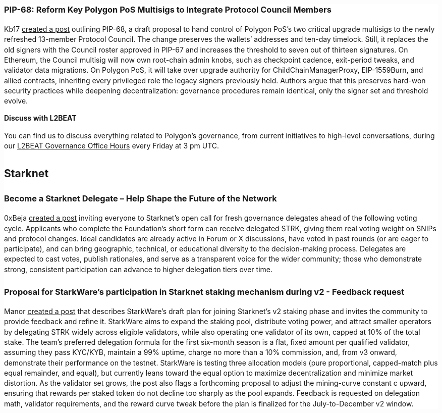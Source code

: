 ### **PIP-68: Reform Key Polygon PoS Multisigs to Integrate Protocol Council Members**

Kb17 [created a post](https://forum.polygon.technology/t/pip-68-reform-key-polygon-pos-multisigs-to-integrate-protocol-council-members/21008) outlining PIP-68, a draft proposal to hand control of Polygon PoS’s two critical upgrade multisigs to the newly refreshed 13-member Protocol Council. The change preserves the wallets’ addresses and ten-day timelock. Still, it replaces the old signers with the Council roster approved in PIP-67 and increases the threshold to seven out of thirteen signatures. On Ethereum, the Council multisig will now own root-chain admin knobs, such as checkpoint cadence, exit-period tweaks, and validator data migrations. On Polygon PoS, it will take over upgrade authority for ChildChainManagerProxy, EIP-1559Burn, and allied contracts, inheriting every privileged role the legacy signers previously held. Authors argue that this preserves hard-won security practices while deepening decentralization: governance procedures remain identical, only the signer set and threshold evolve.

**Discuss with L2BEAT**

You can find us to discuss everything related to Polygon’s governance, from current initiatives to high-level conversations, during our [L2BEAT Governance Office Hours](https://meet.google.com/twm-jafw-esn) every Friday at 3 pm UTC.

## **Starknet**

### **Become a Starknet Delegate – Help Shape the Future of the Network**

0xBeja [created a post](https://community.starknet.io/t/become-a-starknet-delegate-help-shape-the-future-of-the-network/115599/1) inviting everyone to Starknet’s open call for fresh governance delegates ahead of the following voting cycle. Applicants who complete the Foundation’s short form can receive delegated STRK, giving them real voting weight on SNIPs and protocol changes. Ideal candidates are already active in Forum or X discussions, have voted in past rounds (or are eager to participate), and can bring geographic, technical, or educational diversity to the decision-making process. Delegates are expected to cast votes, publish rationales, and serve as a transparent voice for the wider community; those who demonstrate strong, consistent participation can advance to higher delegation tiers over time.

### **Proposal for StarkWare’s participation in Starknet staking mechanism during v2 - Feedback request**

Manor [created a post](https://community.starknet.io/t/proposal-for-starkwares-participation-in-starknet-staking-mechanism-during-v2-feedback-request/115607) that describes StarkWare’s draft plan for joining Starknet’s v2 staking phase and invites the community to provide feedback and refine it. StarkWare aims to expand the staking pool, distribute voting power, and attract smaller operators by delegating STRK widely across eligible validators, while also operating one validator of its own, capped at 10% of the total stake. The team’s preferred delegation formula for the first six-month season is a flat, fixed amount per qualified validator, assuming they pass KYC/KYB, maintain a 99% uptime, charge no more than a 10% commission, and, from v3 onward, demonstrate their performance on the testnet. StarkWare is testing three allocation models (pure proportional, capped-match plus equal remainder, and equal), but currently leans toward the equal option to maximize decentralization and minimize market distortion. As the validator set grows, the post also flags a forthcoming proposal to adjust the mining-curve constant c upward, ensuring that rewards per staked token do not decline too sharply as the pool expands. Feedback is requested on delegation math, validator requirements, and the reward curve tweak before the plan is finalized for the July-to-December v2 window.
